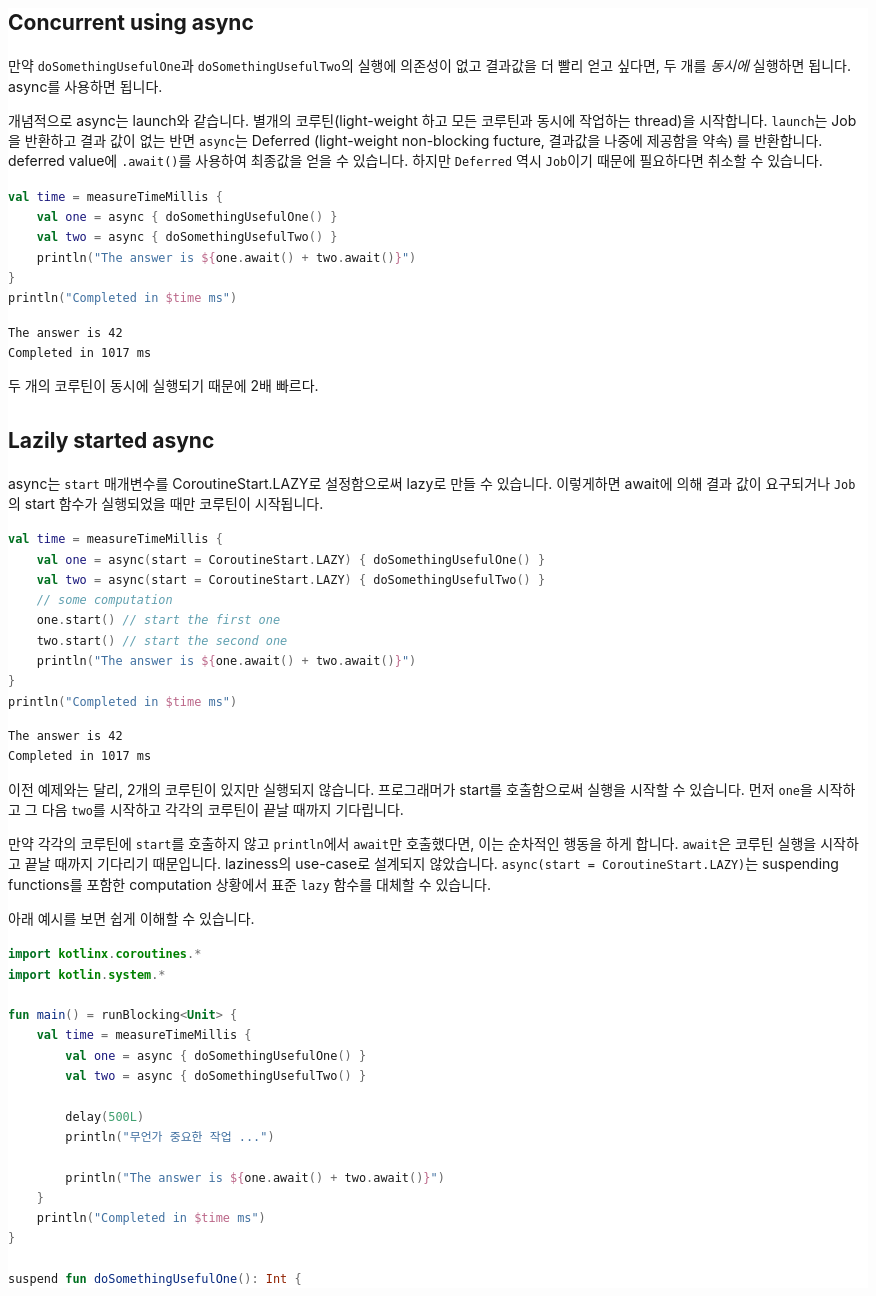 ## Concurrent using async
만약 `doSomethingUsefulOne`과 `doSomethingUsefulTwo`의 실행에 의존성이 없고 결과값을 더 빨리 얻고 싶다면, 두 개를 *동시에* 실행하면 됩니다. async를 사용하면 됩니다.   

개념적으로 async는 launch와 같습니다. 별개의 코루틴(light-weight 하고 모든 코루틴과 동시에 작업하는 thread)을 시작합니다. `launch`는 Job을 반환하고 결과 값이 없는 반면 `async`는 Deferred (light-weight non-blocking fucture, 결과값을 나중에 제공함을 약속) 를 반환합니다. deferred value에 `.await()`를 사용하여 최종값을 얻을 수 있습니다. 하지만 `Deferred` 역시 `Job`이기 때문에 필요하다면 취소할 수 있습니다.   

```kotlin
val time = measureTimeMillis {
    val one = async { doSomethingUsefulOne() }
    val two = async { doSomethingUsefulTwo() }
    println("The answer is ${one.await() + two.await()}")
}
println("Completed in $time ms")
```
    The answer is 42
    Completed in 1017 ms   

두 개의 코루틴이 동시에 실행되기 때문에 2배 빠르다.    

## Lazily started async
async는 `start` 매개변수를 CoroutineStart.LAZY로 설정함으로써 lazy로 만들 수 있습니다. 이렇게하면 await에 의해 결과 값이 요구되거나 `Job`의 start 함수가 실행되었을 때만 코루틴이 시작됩니다.   
```kotlin
val time = measureTimeMillis {
    val one = async(start = CoroutineStart.LAZY) { doSomethingUsefulOne() }
    val two = async(start = CoroutineStart.LAZY) { doSomethingUsefulTwo() }
    // some computation
    one.start() // start the first one
    two.start() // start the second one
    println("The answer is ${one.await() + two.await()}")
}
println("Completed in $time ms")
```   

    The answer is 42
    Completed in 1017 ms   

이전 예제와는 달리, 2개의 코루틴이 있지만 실행되지 않습니다. 프로그래머가 start를 호출함으로써 실행을 시작할 수 있습니다. 먼저 `one`을 시작하고 그 다음 `two`를 시작하고 각각의 코루틴이 끝날 때까지 기다립니다.   

만약 각각의 코루틴에 `start`를 호출하지 않고 `println`에서 `await`만 호출했다면, 이는 순차적인 행동을 하게 합니다. `await`은 코루틴 실행을 시작하고 끝날 때까지 기다리기 때문입니다. laziness의 use-case로 설계되지 않았습니다. `async(start = CoroutineStart.LAZY)`는 suspending functions를 포함한 computation 상황에서 표준 `lazy` 함수를 대체할 수 있습니다.    

아래 예시를 보면 쉽게 이해할 수 있습니다.

```kotlin
import kotlinx.coroutines.*
import kotlin.system.*

fun main() = runBlocking<Unit> {
    val time = measureTimeMillis {
        val one = async { doSomethingUsefulOne() }
        val two = async { doSomethingUsefulTwo() }
        
        delay(500L)
        println("무언가 중요한 작업 ...")
        
        println("The answer is ${one.await() + two.await()}")
    }
    println("Completed in $time ms")    
}

suspend fun doSomethingUsefulOne(): Int {
```